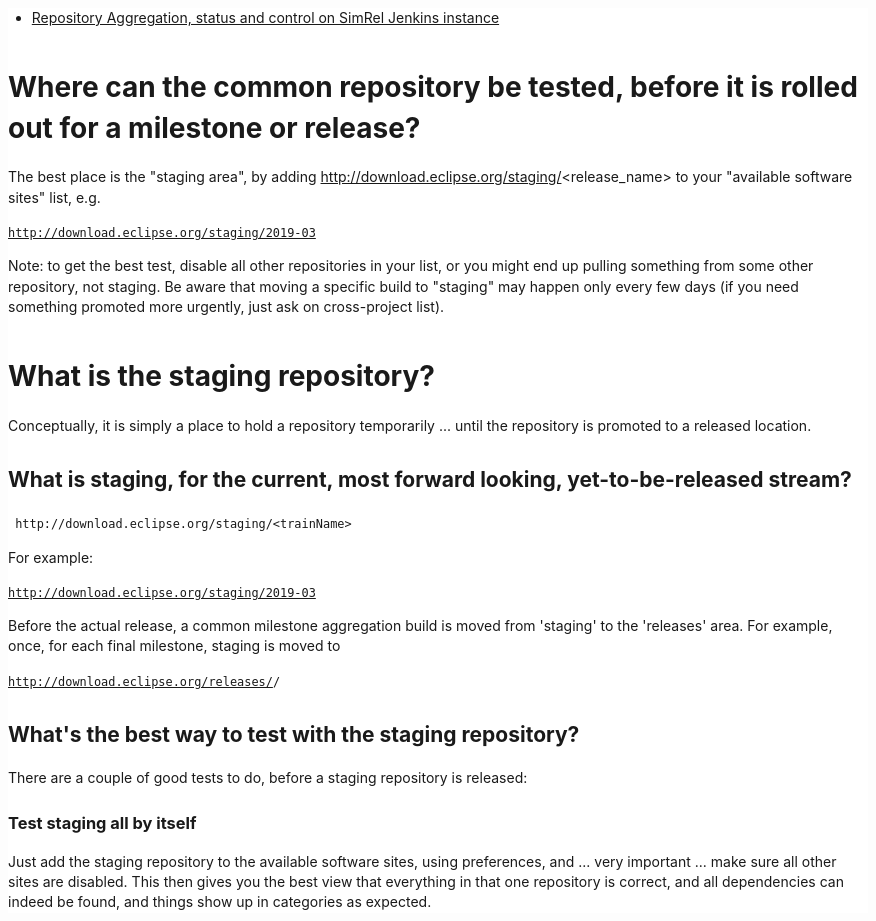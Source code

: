 

-   [Repository Aggregation, status and control on SimRel Jenkins
    instance](https://ci.eclipse.org/simrel/)

# Where can the common repository be tested, before it is rolled out for a milestone or release?

The best place is the "staging area", by adding
<http://download.eclipse.org/staging/><release_name> to your "available
software sites" list, e.g.

[`http://download.eclipse.org/staging/2019-03`](http://download.eclipse.org/staging/2019-03)

Note: to get the best test, disable all other repositories in your list,
or you might end up pulling something from some other repository, not
staging. Be aware that moving a specific build to "staging" may happen
only every few days (if you need something promoted more urgently, just
ask on cross-project list).

# What is the staging repository?

Conceptually, it is simply a place to hold a repository temporarily ...
until the repository is promoted to a released location.

## What is staging, for the current, most forward looking, yet-to-be-released stream?

` http://download.eclipse.org/staging/<trainName>`

For example:

[`http://download.eclipse.org/staging/2019-03`](http://download.eclipse.org/staging/2019-03)

Before the actual release, a common milestone aggregation build is moved
from 'staging' to the 'releases' area. For example, once, for each final
milestone, staging is moved to

[`http://download.eclipse.org/releases/`](http://download.eclipse.org/releases/)<trainName>`/`

## What's the best way to test with the staging repository?

There are a couple of good tests to do, before a staging repository is
released:

### Test staging all by itself

Just add the staging repository to the available software sites, using
preferences, and ... very important ... make sure all other sites are
disabled. This then gives you the best view that everything in that one
repository is correct, and all dependencies can indeed be found, and
things show up in categories as expected.
